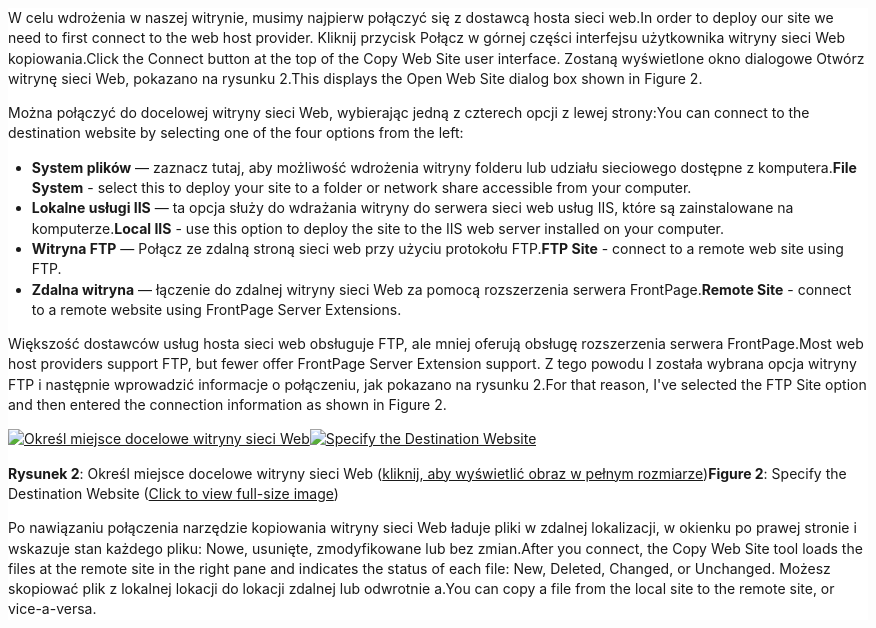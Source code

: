 
<span data-ttu-id="adf1e-132">W celu wdrożenia w naszej witrynie, musimy najpierw połączyć się z dostawcą hosta sieci web.</span><span class="sxs-lookup"><span data-stu-id="adf1e-132">In order to deploy our site we need to first connect to the web host provider.</span></span> <span data-ttu-id="adf1e-133">Kliknij przycisk Połącz w górnej części interfejsu użytkownika witryny sieci Web kopiowania.</span><span class="sxs-lookup"><span data-stu-id="adf1e-133">Click the Connect button at the top of the Copy Web Site user interface.</span></span> <span data-ttu-id="adf1e-134">Zostaną wyświetlone okno dialogowe Otwórz witrynę sieci Web, pokazano na rysunku 2.</span><span class="sxs-lookup"><span data-stu-id="adf1e-134">This displays the Open Web Site dialog box shown in Figure 2.</span></span>

<span data-ttu-id="adf1e-135">Można połączyć do docelowej witryny sieci Web, wybierając jedną z czterech opcji z lewej strony:</span><span class="sxs-lookup"><span data-stu-id="adf1e-135">You can connect to the destination website by selecting one of the four options from the left:</span></span>

- <span data-ttu-id="adf1e-136">**System plików** — zaznacz tutaj, aby możliwość wdrożenia witryny folderu lub udziału sieciowego dostępne z komputera.</span><span class="sxs-lookup"><span data-stu-id="adf1e-136">**File System** - select this to deploy your site to a folder or network share accessible from your computer.</span></span>
- <span data-ttu-id="adf1e-137">**Lokalne usługi IIS** — ta opcja służy do wdrażania witryny do serwera sieci web usług IIS, które są zainstalowane na komputerze.</span><span class="sxs-lookup"><span data-stu-id="adf1e-137">**Local IIS** - use this option to deploy the site to the IIS web server installed on your computer.</span></span>
- <span data-ttu-id="adf1e-138">**Witryna FTP** — Połącz ze zdalną stroną sieci web przy użyciu protokołu FTP.</span><span class="sxs-lookup"><span data-stu-id="adf1e-138">**FTP Site** - connect to a remote web site using FTP.</span></span>
- <span data-ttu-id="adf1e-139">**Zdalna witryna** — łączenie do zdalnej witryny sieci Web za pomocą rozszerzenia serwera FrontPage.</span><span class="sxs-lookup"><span data-stu-id="adf1e-139">**Remote Site** - connect to a remote website using FrontPage Server Extensions.</span></span>

<span data-ttu-id="adf1e-140">Większość dostawców usług hosta sieci web obsługuje FTP, ale mniej oferują obsługę rozszerzenia serwera FrontPage.</span><span class="sxs-lookup"><span data-stu-id="adf1e-140">Most web host providers support FTP, but fewer offer FrontPage Server Extension support.</span></span> <span data-ttu-id="adf1e-141">Z tego powodu I została wybrana opcja witryny FTP i następnie wprowadzić informacje o połączeniu, jak pokazano na rysunku 2.</span><span class="sxs-lookup"><span data-stu-id="adf1e-141">For that reason, I've selected the FTP Site option and then entered the connection information as shown in Figure 2.</span></span>


<span data-ttu-id="adf1e-142">[![Określ miejsce docelowe witryny sieci Web](deploying-your-site-using-visual-studio-cs/_static/image5.png)](deploying-your-site-using-visual-studio-cs/_static/image4.png)</span><span class="sxs-lookup"><span data-stu-id="adf1e-142">[![Specify the Destination Website](deploying-your-site-using-visual-studio-cs/_static/image5.png)](deploying-your-site-using-visual-studio-cs/_static/image4.png)</span></span>

<span data-ttu-id="adf1e-143">**Rysunek 2**: Określ miejsce docelowe witryny sieci Web ([kliknij, aby wyświetlić obraz w pełnym rozmiarze](deploying-your-site-using-visual-studio-cs/_static/image6.png))</span><span class="sxs-lookup"><span data-stu-id="adf1e-143">**Figure 2**: Specify the Destination Website ([Click to view full-size image](deploying-your-site-using-visual-studio-cs/_static/image6.png))</span></span>


<span data-ttu-id="adf1e-144">Po nawiązaniu połączenia narzędzie kopiowania witryny sieci Web ładuje pliki w zdalnej lokalizacji, w okienku po prawej stronie i wskazuje stan każdego pliku: Nowe, usunięte, zmodyfikowane lub bez zmian.</span><span class="sxs-lookup"><span data-stu-id="adf1e-144">After you connect, the Copy Web Site tool loads the files at the remote site in the right pane and indicates the status of each file: New, Deleted, Changed, or Unchanged.</span></span> <span data-ttu-id="adf1e-145">Możesz skopiować plik z lokalnej lokacji do lokacji zdalnej lub odwrotnie a.</span><span class="sxs-lookup"><span data-stu-id="adf1e-145">You can copy a file from the local site to the remote site, or vice-a-versa.</span></span>
